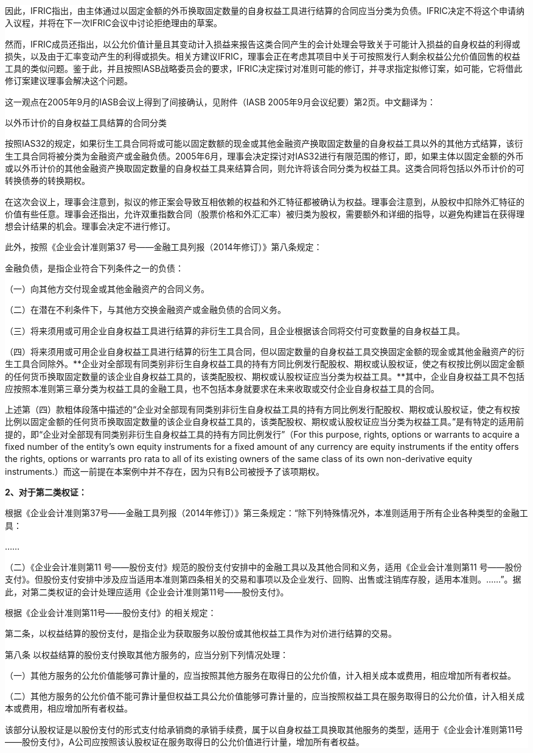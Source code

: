 因此，IFRIC指出，由主体通过以固定金额的外币换取固定数量的自身权益工具进行结算的合同应当分类为负债。IFRIC决定不将这个申请纳入议程，并将在下一次IFRIC会议中讨论拒绝理由的草案。

然而，IFRIC成员还指出，以公允价值计量且其变动计入损益来报告这类合同产生的会计处理会导致关于可能计入损益的自身权益的利得或损失，以及由于汇率变动产生的利得或损失。相关方建议IFRIC，理事会正在考虑其项目中关于可按照发行人剩余权益公允价值回售的权益工具的类似问题。鉴于此，并且按照IASB战略委员会的要求，IFRIC决定探讨对准则可能的修订，并寻求指定拟修订案，如可能，它将借此修订案建议理事会解决这个问题。

这一观点在2005年9月的IASB会议上得到了间接确认，见附件（IASB
2005年9月会议纪要）第2页。中文翻译为：

以外币计价的自身权益工具结算的合同分类

按照IAS32的规定，如果衍生工具合同将或可能以固定数额的现金或其他金融资产换取固定数量的自身权益工具以外的其他方式结算，该衍生工具合同将被分类为金融资产或金融负债。2005年6月，理事会决定探讨对IAS32进行有限范围的修订，即，如果主体以固定金额的外币或以外币计价的其他金融资产换取固定数量的自身权益工具来结算合同，则允许将该合同分类为权益工具。这类合同将包括以外币计价的可转换债券的转换期权。

在这次会议上，理事会注意到，拟议的修正案会导致互相依赖的权益和外汇特征都被确认为权益。理事会注意到，从股权中扣除外汇特征的价值有些任意。理事会还指出，允许双重指数合同（股票价格和外汇汇率）被归类为股权，需要额外和详细的指导，以避免构建旨在获得理想会计结果的机会。理事会决定不进行修订。

此外，按照《企业会计准则第37 号——金融工具列报（2014年修订）》第八条规定：

金融负债，是指企业符合下列条件之一的负债：

（一）向其他方交付现金或其他金融资产的合同义务。

（二）在潜在不利条件下，与其他方交换金融资产或金融负债的合同义务。

（三）将来须用或可用企业自身权益工具进行结算的非衍生工具合同，且企业根据该合同将交付可变数量的自身权益工具。

（四）将来须用或可用企业自身权益工具进行结算的衍生工具合同，但以固定数量的自身权益工具交换固定金额的现金或其他金融资产的衍生工具合同除外。**企业对全部现有同类别非衍生自身权益工具的持有方同比例发行配股权、期权或认股权证，使之有权按比例以固定金额的任何货币换取固定数量的该企业自身权益工具的，该类配股权、期权或认股权证应当分类为权益工具。**其中，企业自身权益工具不包括应按照本准则第三章分类为权益工具的金融工具，也不包括本身就要求在未来收取或交付企业自身权益工具的合同。

上述第（四）款粗体段落中描述的“企业对全部现有同类别非衍生自身权益工具的持有方同比例发行配股权、期权或认股权证，使之有权按比例以固定金额的任何货币换取固定数量的该企业自身权益工具的，该类配股权、期权或认股权证应当分类为权益工具。”是有特定的适用前提的，即“企业对全部现有同类别非衍生自身权益工具的持有方同比例发行”（For
this purpose, rights, options or warrants to acquire a fixed number of the
entity’s own equity instruments for a fixed amount of any currency are equity
instruments if the entity offers the rights, options or warrants pro rata to all
of its existing owners of the same class of its own non-derivative equity
instruments.）而这一前提在本案例中并不存在，因为只有B公司被授予了该项期权。

**2、对于第二类权证：**

根据《企业会计准则第37号——金融工具列报（2014年修订）》第三条规定：“除下列特殊情况外，本准则适用于所有企业各种类型的金融工具：

……

（二）《企业会计准则第11
号——股份支付》规范的股份支付安排中的金融工具以及其他合同和义务，适用《企业会计准则第11
号——股份支付》。但股份支付安排中涉及应当适用本准则第四条相关的交易和事项以及企业发行、回购、出售或注销库存股，适用本准则。……”。据此，对第二类权证的会计处理应适用《企业会计准则第11号——股份支付》。

根据《企业会计准则第11号——股份支付》的相关规定：

第二条，以权益结算的股份支付，是指企业为获取服务以股份或其他权益工具作为对价进行结算的交易。

第八条 以权益结算的股份支付换取其他方服务的，应当分别下列情况处理：

（一）其他方服务的公允价值能够可靠计量的，应当按照其他方服务在取得日的公允价值，计入相关成本或费用，相应增加所有者权益。

（二）其他方服务的公允价值不能可靠计量但权益工具公允价值能够可靠计量的，应当按照权益工具在服务取得日的公允价值，计入相关成本或费用，相应增加所有者权益。

该部分认股权证是以股份支付的形式支付给承销商的承销手续费，属于以自身权益工具换取其他服务的类型，适用于《企业会计准则第11号——股份支付》，A公司应按照该认股权证在服务取得日的公允价值进行计量，增加所有者权益。
